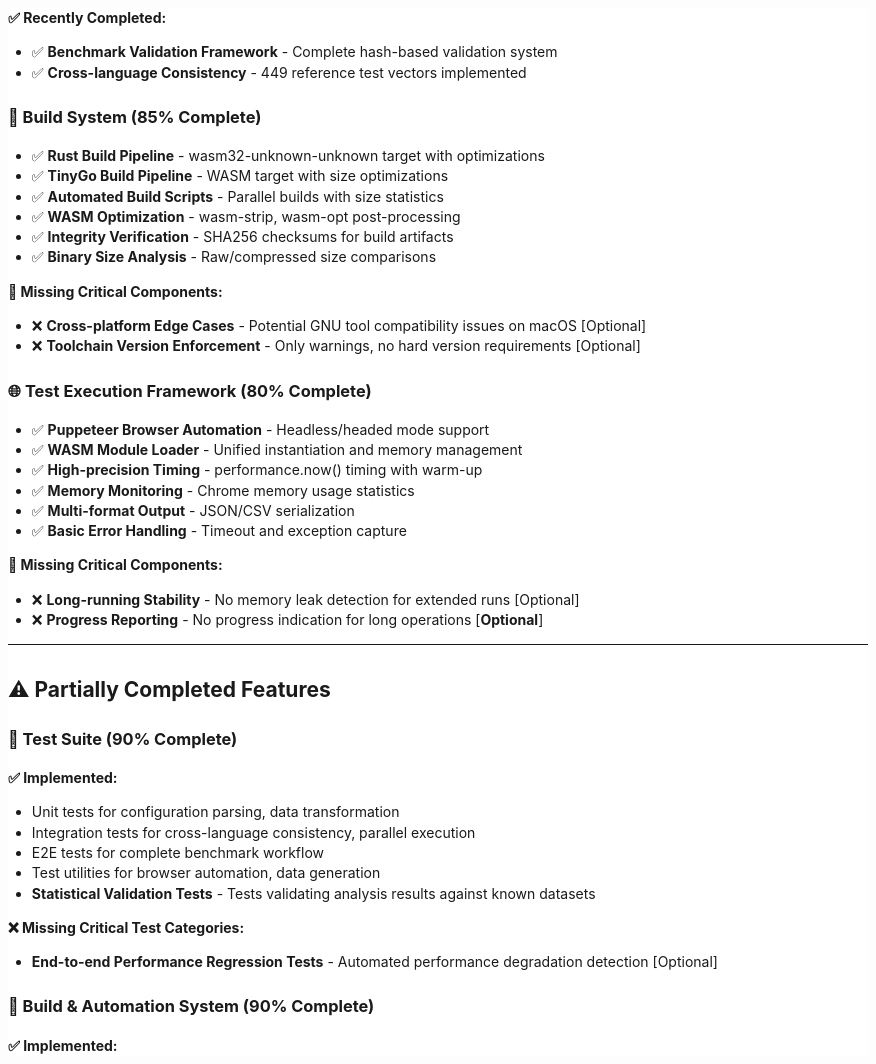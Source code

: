 **✅ Recently Completed:**

- ✅ **Benchmark Validation Framework** - Complete hash-based validation system
- ✅ **Cross-language Consistency** - 449 reference test vectors implemented

### 🔧 Build System (85% Complete)

- ✅ **Rust Build Pipeline** - wasm32-unknown-unknown target with optimizations
- ✅ **TinyGo Build Pipeline** - WASM target with size optimizations
- ✅ **Automated Build Scripts** - Parallel builds with size statistics
- ✅ **WASM Optimization** - wasm-strip, wasm-opt post-processing
- ✅ **Integrity Verification** - SHA256 checksums for build artifacts
- ✅ **Binary Size Analysis** - Raw/compressed size comparisons

**🚨 Missing Critical Components:**

- ❌ **Cross-platform Edge Cases** - Potential GNU tool compatibility issues on macOS [Optional]
- ❌ **Toolchain Version Enforcement** - Only warnings, no hard version requirements [Optional]

### 🌐 Test Execution Framework (80% Complete)

- ✅ **Puppeteer Browser Automation** - Headless/headed mode support
- ✅ **WASM Module Loader** - Unified instantiation and memory management
- ✅ **High-precision Timing** - performance.now() timing with warm-up
- ✅ **Memory Monitoring** - Chrome memory usage statistics
- ✅ **Multi-format Output** - JSON/CSV serialization
- ✅ **Basic Error Handling** - Timeout and exception capture

**🚨 Missing Critical Components:**

- ❌ **Long-running Stability** - No memory leak detection for extended runs [Optional]
- ❌ **Progress Reporting** - No progress indication for long operations [**Optional**]

---

## ⚠️ Partially Completed Features

### 🧪 Test Suite (90% Complete)

**✅ Implemented:**

- Unit tests for configuration parsing, data transformation
- Integration tests for cross-language consistency, parallel execution
- E2E tests for complete benchmark workflow
- Test utilities for browser automation, data generation
- **Statistical Validation Tests** - Tests validating analysis results against known datasets

**❌ Missing Critical Test Categories:**

- **End-to-end Performance Regression Tests** - Automated performance degradation detection [Optional]

### 🔧 Build & Automation System (90% Complete)

**✅ Implemented:**
